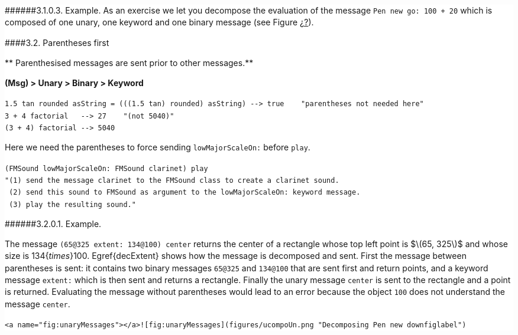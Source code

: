 ######3\.1\.0\.3\. Example\.
 As an exercise we let you decompose the evaluation of the message `Pen new go: 100 + 20` which is composed of one unary, one keyword and one binary message \(see Figure [¿?](#fig:unKeyBin)\)\.




####3\.2\. Parentheses first


** Parenthesised messages are sent prior to other messages\.**


**\(Msg\) > Unary > Binary > Keyword**



```smalltalk
1.5 tan rounded asString = (((1.5 tan) rounded) asString) --> true    "parentheses not needed here"
3 + 4 factorial   --> 27    "(not 5040)"
(3 + 4) factorial --> 5040
```



Here we need the parentheses to force sending `lowMajorScaleOn:` before `play`\.



```smalltalk
(FMSound lowMajorScaleOn: FMSound clarinet) play
"(1) send the message clarinet to the FMSound class to create a clarinet sound.
 (2) send this sound to FMSound as argument to the lowMajorScaleOn: keyword message.
 (3) play the resulting sound."
```







######3\.2\.0\.1\. Example\.

The message `(65@325 extent: 134@100) center` returns the center of a rectangle whose top left point is $\(65, 325\)$ and whose size is $134\{times\}100$\. Egref\{decExtent\} shows how the message is decomposed and sent\. First the message between parentheses is sent: it contains two binary messages `65@325` and `134@100` that are sent first and return points, and a keyword message `extent:` which is then sent and returns a rectangle\. Finally the unary message `center` is sent to the rectangle and a point is returned\. Evaluating the message without parentheses would lead to an error because the object `100` does not understand the message `center`\.


	<a name="fig:unaryMessages"></a>![fig:unaryMessages](figures/ucompoUn.png "Decomposing Pen new downfiglabel")
